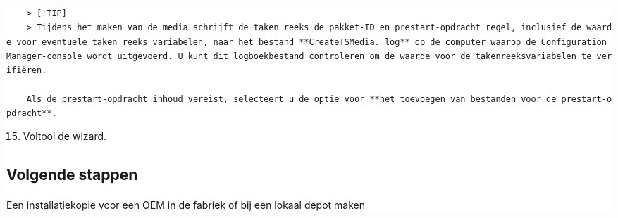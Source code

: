         > [!TIP]  
        > Tijdens het maken van de media schrijft de taken reeks de pakket-ID en prestart-opdracht regel, inclusief de waarde voor eventuele taken reeks variabelen, naar het bestand **CreateTSMedia. log** op de computer waarop de Configuration Manager-console wordt uitgevoerd. U kunt dit logboekbestand controleren om de waarde voor de takenreeksvariabelen te verifiëren.  

        Als de prestart-opdracht inhoud vereist, selecteert u de optie voor **het toevoegen van bestanden voor de prestart-opdracht**.  

15. Voltooi de wizard.  


## <a name="next-steps"></a>Volgende stappen

[Een installatiekopie voor een OEM in de fabriek of bij een lokaal depot maken](create-an-image-for-an-oem-in-factory-or-a-local-depot.md)
